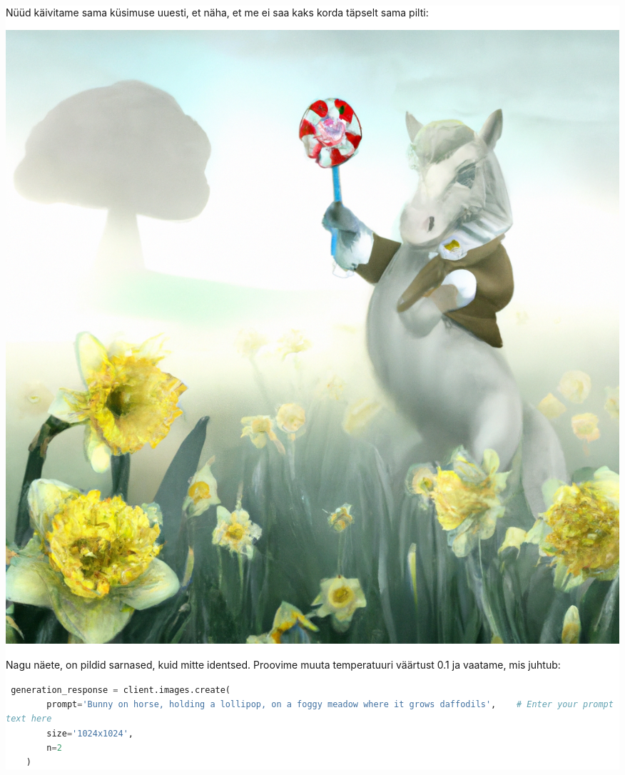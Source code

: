 Nüüd käivitame sama küsimuse uuesti, et näha, et me ei saa kaks korda täpselt sama pilti:

![Loodud pilt jänesest hobuse seljas](../../../translated_images/v2-generated-image.33f55a3714efe61dc19622c869ba6cd7d6e6de562e26e95b5810486187aace39.et.png)

Nagu näete, on pildid sarnased, kuid mitte identsed. Proovime muuta temperatuuri väärtust 0.1 ja vaatame, mis juhtub:

```python
 generation_response = client.images.create(
        prompt='Bunny on horse, holding a lollipop, on a foggy meadow where it grows daffodils',    # Enter your prompt text here
        size='1024x1024',
        n=2
    )
```
